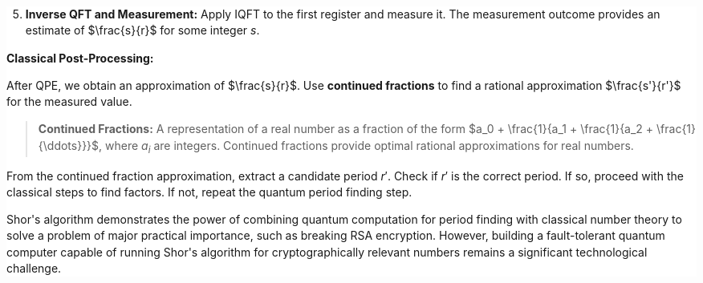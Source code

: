 5.  **Inverse QFT and Measurement:** Apply IQFT to the first register and measure it. The measurement outcome provides an estimate of $\frac{s}{r}$ for some integer $s$.

**Classical Post-Processing:**

After QPE, we obtain an approximation of $\frac{s}{r}$. Use **continued fractions** to find a rational approximation $\frac{s'}{r'}$ for the measured value.

> **Continued Fractions:** A representation of a real number as a fraction of the form $a_0 + \frac{1}{a_1 + \frac{1}{a_2 + \frac{1}{\ddots}}}$, where $a_i$ are integers. Continued fractions provide optimal rational approximations for real numbers.

From the continued fraction approximation, extract a candidate period $r'$. Check if $r'$ is the correct period. If so, proceed with the classical steps to find factors. If not, repeat the quantum period finding step.

Shor's algorithm demonstrates the power of combining quantum computation for period finding with classical number theory to solve a problem of major practical importance, such as breaking RSA encryption. However, building a fault-tolerant quantum computer capable of running Shor's algorithm for cryptographically relevant numbers remains a significant technological challenge.
